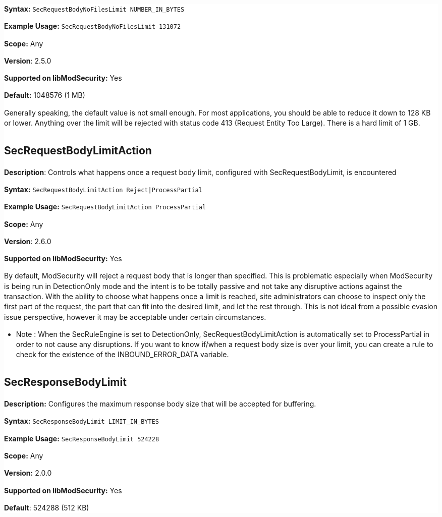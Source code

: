 **Syntax:** `SecRequestBodyNoFilesLimit NUMBER_IN_BYTES `

**Example Usage:** `SecRequestBodyNoFilesLimit 131072 `

**Scope:** Any 

**Version**: 2.5.0

**Supported on libModSecurity:** Yes

**Default:** 1048576 (1 MB)

Generally speaking, the default value is not small enough. For most applications, you should be able to reduce it down to 128 KB or lower. Anything over the limit will be rejected with status code 413 (Request Entity Too Large). There is a hard limit of 1 GB.

## SecRequestBodyLimitAction

**Description**: Controls what happens once a request body limit, configured with SecRequestBodyLimit, is encountered

**Syntax:** `SecRequestBodyLimitAction Reject|ProcessPartial `

**Example Usage:** `SecRequestBodyLimitAction ProcessPartial`

**Scope:** Any 

**Version**: 2.6.0

**Supported on libModSecurity:** Yes

By default, ModSecurity will reject a request body that is longer than specified.  This is problematic especially when ModSecurity is being run in DetectionOnly mode and the intent is to be totally passive and not take any disruptive actions against the transaction. With the ability to choose what happens once a limit is reached, site administrators can choose to inspect only the first part of the request, the part that can fit into the desired limit, and let the rest through.  This is not ideal from a possible evasion issue perspective, however it may be acceptable under certain circumstances.

- Note : When the SecRuleEngine is set to DetectionOnly, SecRequestBodyLimitAction is automatically set to ProcessPartial in order to not cause any disruptions.  If you want to know if/when a request body size is over your limit, you can create a rule to check for the existence of the INBOUND_ERROR_DATA variable.

## SecResponseBodyLimit

**Description:** Configures the maximum response body size that will be accepted for buffering.

**Syntax:** `SecResponseBodyLimit LIMIT_IN_BYTES `

**Example Usage:** `SecResponseBodyLimit 524228 `

**Scope:** Any 

**Version:** 2.0.0

**Supported on libModSecurity:** Yes

**Default**: 524288 (512 KB)
